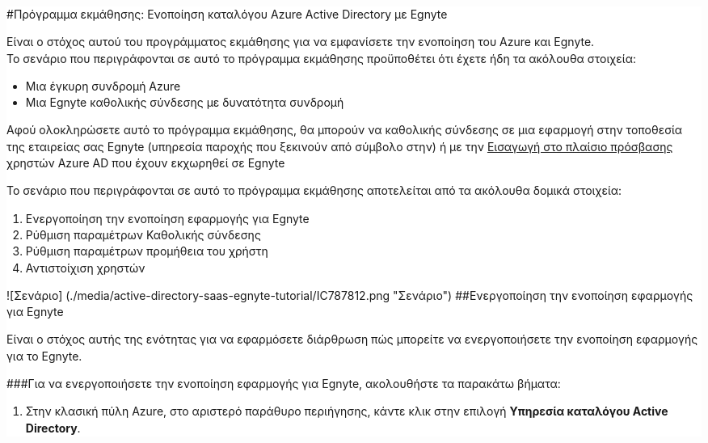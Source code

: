 <properties 
    pageTitle="Πρόγραμμα εκμάθησης: Ενοποίηση καταλόγου Azure Active Directory με Egnyte | Microsoft Azure" 
    description="Μάθετε πώς μπορείτε να χρησιμοποιήσετε Egnyte με Azure Active Directory για την ενεργοποίηση της καθολικής σύνδεσης, αυτοματοποιημένη προμήθεια και άλλα!" 
    services="active-directory" 
    authors="jeevansd"  
    documentationCenter="na" 
    manager="femila"/>
<tags 
    ms.service="active-directory" 
    ms.devlang="na" 
    ms.topic="article" 
    ms.tgt_pltfrm="na" 
    ms.workload="identity" 
    ms.date="09/29/2016" 
    ms.author="jeedes" />

#<a name="tutorial-azure-active-directory-integration-with-egnyte"></a>Πρόγραμμα εκμάθησης: Ενοποίηση καταλόγου Azure Active Directory με Egnyte
  
Είναι ο στόχος αυτού του προγράμματος εκμάθησης για να εμφανίσετε την ενοποίηση του Azure και Egnyte.  
Το σενάριο που περιγράφονται σε αυτό το πρόγραμμα εκμάθησης προϋποθέτει ότι έχετε ήδη τα ακόλουθα στοιχεία:

-   Μια έγκυρη συνδρομή Azure
-   Μια Egnyte καθολικής σύνδεσης με δυνατότητα συνδρομή
  
Αφού ολοκληρώσετε αυτό το πρόγραμμα εκμάθησης, θα μπορούν να καθολικής σύνδεσης σε μια εφαρμογή στην τοποθεσία της εταιρείας σας Egnyte (υπηρεσία παροχής που ξεκινούν από σύμβολο στην) ή με την [Εισαγωγή στο πλαίσιο πρόσβασης](active-directory-saas-access-panel-introduction.md) χρηστών Azure AD που έχουν εκχωρηθεί σε Egnyte
  
Το σενάριο που περιγράφονται σε αυτό το πρόγραμμα εκμάθησης αποτελείται από τα ακόλουθα δομικά στοιχεία:

1.  Ενεργοποίηση την ενοποίηση εφαρμογής για Egnyte
2.  Ρύθμιση παραμέτρων Καθολικής σύνδεσης
3.  Ρύθμιση παραμέτρων προμήθεια του χρήστη
4.  Αντιστοίχιση χρηστών

![Σενάριο] (./media/active-directory-saas-egnyte-tutorial/IC787812.png "Σενάριο")
##<a name="enabling-the-application-integration-for-egnyte"></a>Ενεργοποίηση την ενοποίηση εφαρμογής για Egnyte
  
Είναι ο στόχος αυτής της ενότητας για να εφαρμόσετε διάρθρωση πώς μπορείτε να ενεργοποιήσετε την ενοποίηση εφαρμογής για το Egnyte.

###<a name="to-enable-the-application-integration-for-egnyte-perform-the-following-steps"></a>Για να ενεργοποιήσετε την ενοποίηση εφαρμογής για Egnyte, ακολουθήστε τα παρακάτω βήματα:

1.  Στην κλασική πύλη Azure, στο αριστερό παράθυρο περιήγησης, κάντε κλικ στην επιλογή **Υπηρεσία καταλόγου Active Directory**.
